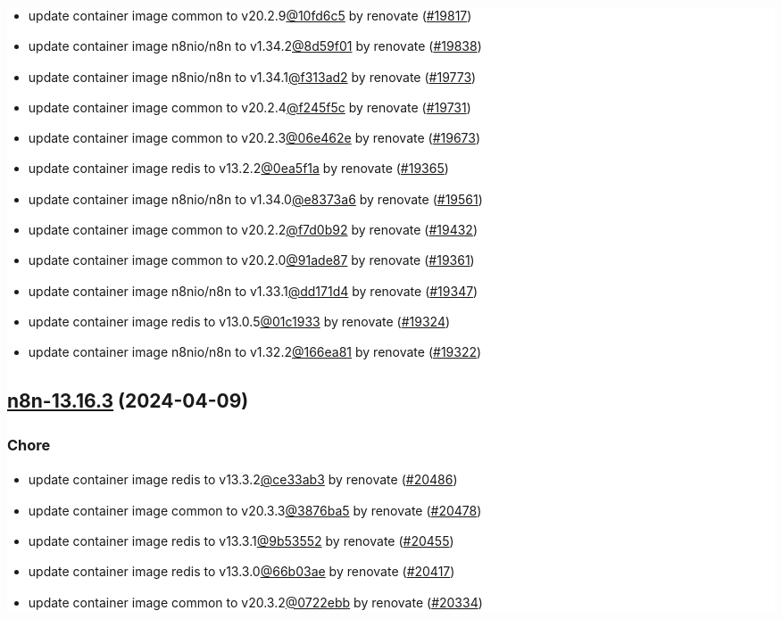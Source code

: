 - update container image common to v20.2.9[@10fd6c5](https://github.com/10fd6c5) by renovate ([#19817](https://github.com/truecharts/charts/issues/19817))

- update container image n8nio/n8n to v1.34.2[@8d59f01](https://github.com/8d59f01) by renovate ([#19838](https://github.com/truecharts/charts/issues/19838))

- update container image n8nio/n8n to v1.34.1[@f313ad2](https://github.com/f313ad2) by renovate ([#19773](https://github.com/truecharts/charts/issues/19773))

- update container image common to v20.2.4[@f245f5c](https://github.com/f245f5c) by renovate ([#19731](https://github.com/truecharts/charts/issues/19731))

- update container image common to v20.2.3[@06e462e](https://github.com/06e462e) by renovate ([#19673](https://github.com/truecharts/charts/issues/19673))

- update container image redis to v13.2.2[@0ea5f1a](https://github.com/0ea5f1a) by renovate ([#19365](https://github.com/truecharts/charts/issues/19365))

- update container image n8nio/n8n to v1.34.0[@e8373a6](https://github.com/e8373a6) by renovate ([#19561](https://github.com/truecharts/charts/issues/19561))

- update container image common to v20.2.2[@f7d0b92](https://github.com/f7d0b92) by renovate ([#19432](https://github.com/truecharts/charts/issues/19432))

- update container image common to v20.2.0[@91ade87](https://github.com/91ade87) by renovate ([#19361](https://github.com/truecharts/charts/issues/19361))

- update container image n8nio/n8n to v1.33.1[@dd171d4](https://github.com/dd171d4) by renovate ([#19347](https://github.com/truecharts/charts/issues/19347))

- update container image redis to v13.0.5[@01c1933](https://github.com/01c1933) by renovate ([#19324](https://github.com/truecharts/charts/issues/19324))

- update container image n8nio/n8n to v1.32.2[@166ea81](https://github.com/166ea81) by renovate ([#19322](https://github.com/truecharts/charts/issues/19322))


## [n8n-13.16.3](https://github.com/truecharts/charts/compare/n8n-13.8.0...n8n-13.16.3) (2024-04-09)

### Chore



- update container image redis to v13.3.2[@ce33ab3](https://github.com/ce33ab3) by renovate ([#20486](https://github.com/truecharts/charts/issues/20486))

- update container image common to v20.3.3[@3876ba5](https://github.com/3876ba5) by renovate ([#20478](https://github.com/truecharts/charts/issues/20478))

- update container image redis to v13.3.1[@9b53552](https://github.com/9b53552) by renovate ([#20455](https://github.com/truecharts/charts/issues/20455))

- update container image redis to v13.3.0[@66b03ae](https://github.com/66b03ae) by renovate ([#20417](https://github.com/truecharts/charts/issues/20417))

- update container image common to v20.3.2[@0722ebb](https://github.com/0722ebb) by renovate ([#20334](https://github.com/truecharts/charts/issues/20334))
